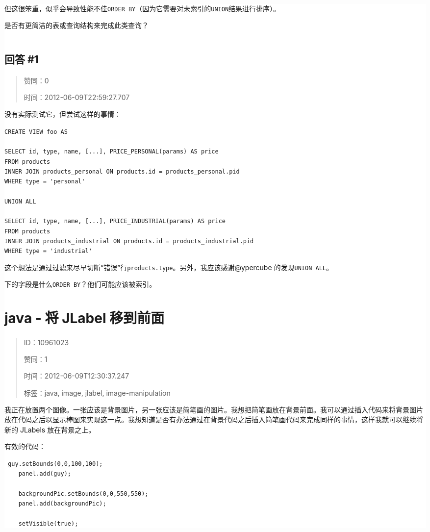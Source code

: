 但这很笨重，似乎会导致性能不佳`ORDER BY`（因为它需要对未索引的`UNION`结果进行排序）。

是否有更简洁的表或查询结构来完成此类查询？

* * *

## 回答 #1

> 赞同：0
> 
> 时间：2012-06-09T22:59:27.707

没有实际测试它，但尝试这样的事情：

```
CREATE VIEW foo AS

SELECT id, type, name, [...], PRICE_PERSONAL(params) AS price
FROM products
INNER JOIN products_personal ON products.id = products_personal.pid
WHERE type = 'personal'

UNION ALL

SELECT id, type, name, [...], PRICE_INDUSTRIAL(params) AS price
FROM products
INNER JOIN products_industrial ON products.id = products_industrial.pid
WHERE type = 'industrial' 
```

这个想法是通过过滤来尽早切断“错误”行`products.type`。另外，我应该感谢@ypercube 的发现`UNION ALL`。

下的字段是什么`ORDER BY`？他们可能应该被索引。

# java - 将 JLabel 移到前面

> ID：10961023
> 
> 赞同：1
> 
> 时间：2012-06-09T12:30:37.247
> 
> 标签：java, image, jlabel, image-manipulation

我正在放置两个图像。一张应该是背景图片，另一张应该是简笔画的图片。我想把简笔画放在背景前面。我可以通过插入代码来将背景图片放在代码之后以显示棒图来实现这一点。我想知道是否有办法通过在背景代码之后插入简笔画代码来完成同样的事情，这样我就可以继续将新的 JLabels 放在背景之上。

有效的代码：

```
 guy.setBounds(0,0,100,100);
    panel.add(guy);

    backgroundPic.setBounds(0,0,550,550);
    panel.add(backgroundPic);

    setVisible(true); 
```
